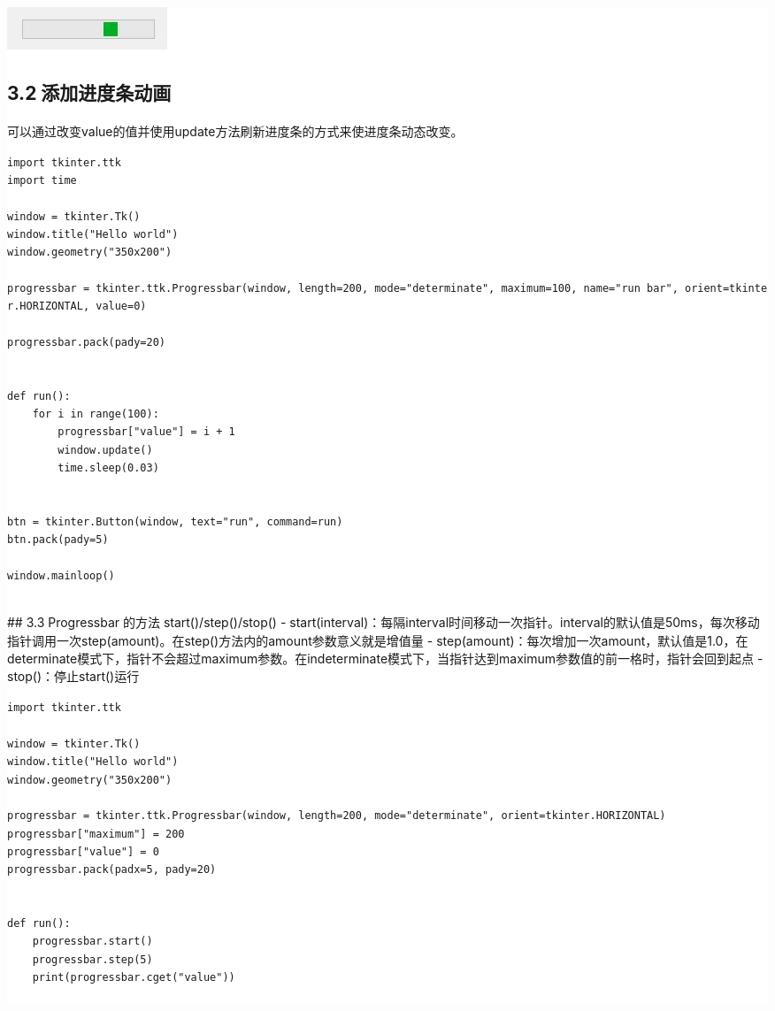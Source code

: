 ![image.png](Tkinter使用基础.assets\3e2e8b5d5d7a4cc48273edb54e19d434.png)

## 3.2 添加进度条动画
可以通过改变value的值并使用update方法刷新进度条的方式来使进度条动态改变。

```
import tkinter.ttk
import time

window = tkinter.Tk()
window.title("Hello world")
window.geometry("350x200")

progressbar = tkinter.ttk.Progressbar(window, length=200, mode="determinate", maximum=100, name="run bar", orient=tkinter.HORIZONTAL, value=0)

progressbar.pack(pady=20)


def run():
    for i in range(100):
        progressbar["value"] = i + 1
        window.update()
        time.sleep(0.03)


btn = tkinter.Button(window, text="run", command=run)
btn.pack(pady=5)

window.mainloop()
```

<br>
## 3.3 Progressbar 的方法 start()/step()/stop()
- start(interval)：每隔interval时间移动一次指针。interval的默认值是50ms，每次移动指针调用一次step(amount)。在step()方法内的amount参数意义就是增值量
- step(amount)：每次增加一次amount，默认值是1.0，在determinate模式下，指针不会超过maximum参数。在indeterminate模式下，当指针达到maximum参数值的前一格时，指针会回到起点
- stop()：停止start()运行

```
import tkinter.ttk

window = tkinter.Tk()
window.title("Hello world")
window.geometry("350x200")

progressbar = tkinter.ttk.Progressbar(window, length=200, mode="determinate", orient=tkinter.HORIZONTAL)
progressbar["maximum"] = 200
progressbar["value"] = 0
progressbar.pack(padx=5, pady=20)


def run():
    progressbar.start()
    progressbar.step(5)
    print(progressbar.cget("value"))


```